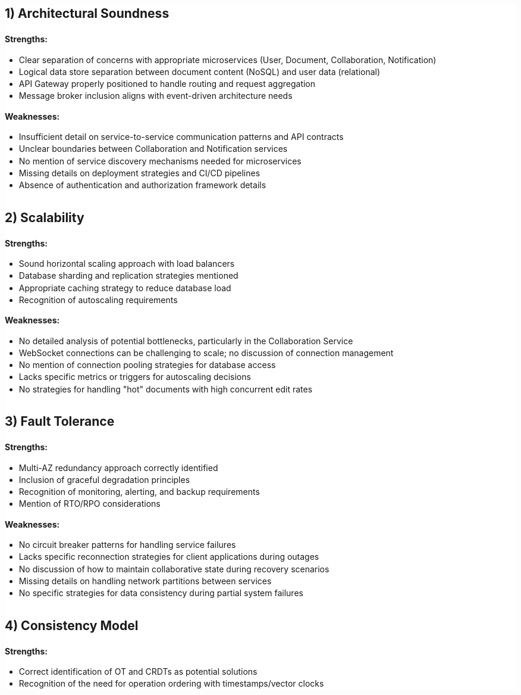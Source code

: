 ## 1) Architectural Soundness

**Strengths:**
- Clear separation of concerns with appropriate microservices (User, Document, Collaboration, Notification)
- Logical data store separation between document content (NoSQL) and user data (relational)
- API Gateway properly positioned to handle routing and request aggregation
- Message broker inclusion aligns with event-driven architecture needs

**Weaknesses:**
- Insufficient detail on service-to-service communication patterns and API contracts
- Unclear boundaries between Collaboration and Notification services
- No mention of service discovery mechanisms needed for microservices
- Missing details on deployment strategies and CI/CD pipelines
- Absence of authentication and authorization framework details

## 2) Scalability

**Strengths:**
- Sound horizontal scaling approach with load balancers
- Database sharding and replication strategies mentioned
- Appropriate caching strategy to reduce database load
- Recognition of autoscaling requirements

**Weaknesses:**
- No detailed analysis of potential bottlenecks, particularly in the Collaboration Service
- WebSocket connections can be challenging to scale; no discussion of connection management
- No mention of connection pooling strategies for database access
- Lacks specific metrics or triggers for autoscaling decisions
- No strategies for handling "hot" documents with high concurrent edit rates

## 3) Fault Tolerance

**Strengths:**
- Multi-AZ redundancy approach correctly identified
- Inclusion of graceful degradation principles
- Recognition of monitoring, alerting, and backup requirements
- Mention of RTO/RPO considerations

**Weaknesses:**
- No circuit breaker patterns for handling service failures
- Lacks specific reconnection strategies for client applications during outages
- No discussion of how to maintain collaborative state during recovery scenarios
- Missing details on handling network partitions between services
- No specific strategies for data consistency during partial system failures

## 4) Consistency Model

**Strengths:**
- Correct identification of OT and CRDTs as potential solutions
- Recognition of the need for operation ordering with timestamps/vector clocks
